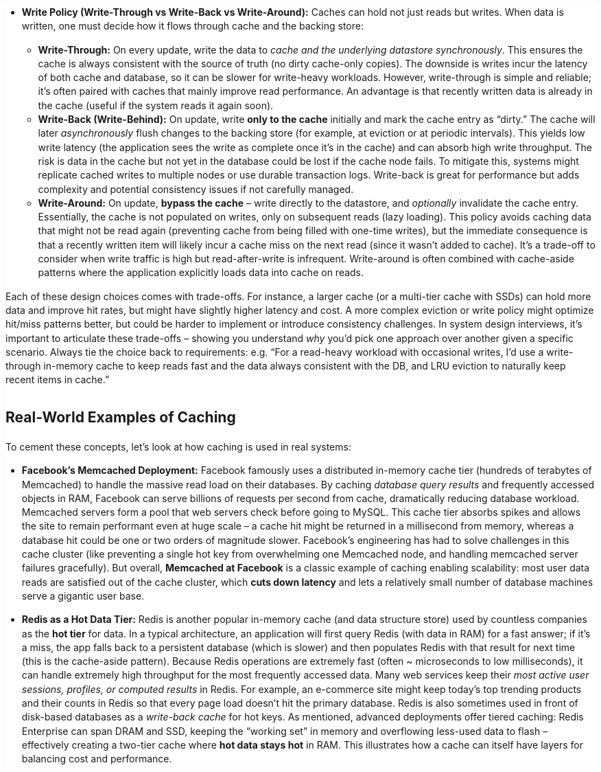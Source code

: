 * **Write Policy (Write-Through vs Write-Back vs Write-Around):** Caches can hold not just reads but writes. When data is written, one must decide how it flows through cache and the backing store:

  * **Write-Through:** On every update, write the data to *cache and the underlying datastore synchronously*. This ensures the cache is always consistent with the source of truth (no dirty cache-only copies). The downside is writes incur the latency of both cache and database, so it can be slower for write-heavy workloads. However, write-through is simple and reliable; it’s often paired with caches that mainly improve read performance. An advantage is that recently written data is already in the cache (useful if the system reads it again soon).
  * **Write-Back (Write-Behind):** On update, write **only to the cache** initially and mark the cache entry as “dirty.” The cache will later *asynchronously* flush changes to the backing store (for example, at eviction or at periodic intervals). This yields low write latency (the application sees the write as complete once it’s in the cache) and can absorb high write throughput. The risk is data in the cache but not yet in the database could be lost if the cache node fails. To mitigate this, systems might replicate cached writes to multiple nodes or use durable transaction logs. Write-back is great for performance but adds complexity and potential consistency issues if not carefully managed.
  * **Write-Around:** On update, **bypass the cache** – write directly to the datastore, and *optionally* invalidate the cache entry. Essentially, the cache is not populated on writes, only on subsequent reads (lazy loading). This policy avoids caching data that might not be read again (preventing cache from being filled with one-time writes), but the immediate consequence is that a recently written item will likely incur a cache miss on the next read (since it wasn’t added to cache). It’s a trade-off to consider when write traffic is high but read-after-write is infrequent. Write-around is often combined with cache-aside patterns where the application explicitly loads data into cache on reads.

Each of these design choices comes with trade-offs. For instance, a larger cache (or a multi-tier cache with SSDs) can hold more data and improve hit rates, but might have slightly higher latency and cost. A more complex eviction or write policy might optimize hit/miss patterns better, but could be harder to implement or introduce consistency challenges. In system design interviews, it’s important to articulate these trade-offs – showing you understand *why* you’d pick one approach over another given a specific scenario. Always tie the choice back to requirements: e.g. “For a read-heavy workload with occasional writes, I’d use a write-through in-memory cache to keep reads fast and the data always consistent with the DB, and LRU eviction to naturally keep recent items in cache.”

## Real-World Examples of Caching

To cement these concepts, let’s look at how caching is used in real systems:

* **Facebook’s Memcached Deployment:** Facebook famously uses a distributed in-memory cache tier (hundreds of terabytes of Memcached) to handle the massive read load on their databases. By caching *database query results* and frequently accessed objects in RAM, Facebook can serve billions of requests per second from cache, dramatically reducing database workload. Memcached servers form a pool that web servers check before going to MySQL. This cache tier absorbs spikes and allows the site to remain performant even at huge scale – a cache hit might be returned in a millisecond from memory, whereas a database hit could be one or two orders of magnitude slower. Facebook’s engineering has had to solve challenges in this cache cluster (like preventing a single hot key from overwhelming one Memcached node, and handling memcached server failures gracefully). But overall, **Memcached at Facebook** is a classic example of caching enabling scalability: most user data reads are satisfied out of the cache cluster, which **cuts down latency** and lets a relatively small number of database machines serve a gigantic user base.

* **Redis as a Hot Data Tier:** Redis is another popular in-memory cache (and data structure store) used by countless companies as the **hot tier** for data. In a typical architecture, an application will first query Redis (with data in RAM) for a fast answer; if it’s a miss, the app falls back to a persistent database (which is slower) and then populates Redis with that result for next time (this is the cache-aside pattern). Because Redis operations are extremely fast (often \~ microseconds to low milliseconds), it can handle extremely high throughput for the most frequently accessed data. Many web services keep their *most active user sessions, profiles, or computed results* in Redis. For example, an e-commerce site might keep today’s top trending products and their counts in Redis so that every page load doesn’t hit the primary database. Redis is also sometimes used in front of disk-based databases as a *write-back cache* for hot keys. As mentioned, advanced deployments offer tiered caching: Redis Enterprise can span DRAM and SSD, keeping the “working set” in memory and overflowing less-used data to flash – effectively creating a two-tier cache where **hot data stays hot** in RAM. This illustrates how a cache can itself have layers for balancing cost and performance.
